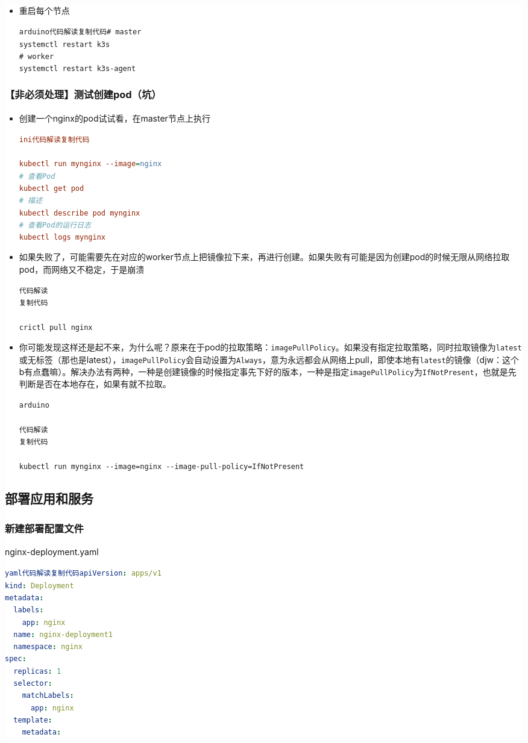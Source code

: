 - 重启每个节点

  ```arduino
  arduino代码解读复制代码# master
  systemctl restart k3s
  # worker
  systemctl restart k3s-agent
  ```

### 【非必须处理】测试创建pod（坑）

- 创建一个nginx的pod试试看，在master节点上执行

  ```ini
  ini代码解读复制代码
  
  kubectl run mynginx --image=nginx
  # 查看Pod
  kubectl get pod
  # 描述
  kubectl describe pod mynginx
  # 查看Pod的运行日志
  kubectl logs mynginx
  ```

- 如果失败了，可能需要先在对应的worker节点上把镜像拉下来，再进行创建。如果失败有可能是因为创建pod的时候无限从网络拉取pod，而网络又不稳定，于是崩溃

  ```
  代码解读
  复制代码
  
  crictl pull nginx
  ```

- 你可能发现这样还是起不来，为什么呢？原来在于pod的拉取策略：`imagePullPolicy`。如果没有指定拉取策略，同时拉取镜像为`latest`或无标签（那也是latest），`imagePullPolicy`会自动设置为`Always`，意为永远都会从网络上pull，即使本地有`latest`的镜像（djw：这个b有点蠢嘛）。解决办法有两种，一种是创建镜像的时候指定事先下好的版本，一种是指定`imagePullPolicy`为`IfNotPresent`，也就是先判断是否在本地存在，如果有就不拉取。

  ```arduino
  arduino
  
  代码解读
  复制代码
  
  kubectl run mynginx --image=nginx --image-pull-policy=IfNotPresent
  ```

## 部署应用和服务

### 新建部署配置文件

nginx-deployment.yaml

```yaml
yaml代码解读复制代码apiVersion: apps/v1
kind: Deployment
metadata:
  labels:
    app: nginx
  name: nginx-deployment1
  namespace: nginx
spec:
  replicas: 1
  selector:
    matchLabels:
      app: nginx
  template:
    metadata:
```